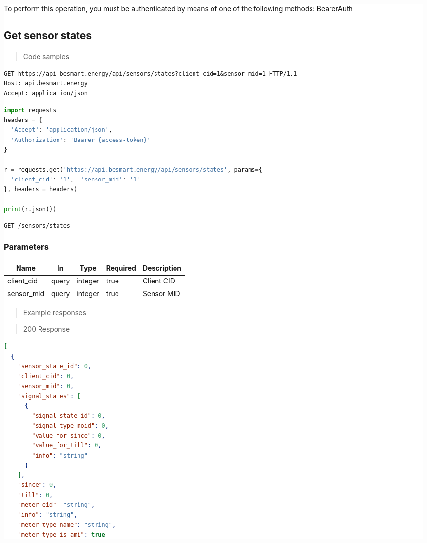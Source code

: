 <aside class="warning">
To perform this operation, you must be authenticated by means of one of the following methods:
BearerAuth
</aside>

## Get sensor states

<a id="opIdapi.endpoints.sensors.get_states"></a>

> Code samples

```http
GET https://api.besmart.energy/api/sensors/states?client_cid=1&sensor_mid=1 HTTP/1.1
Host: api.besmart.energy
Accept: application/json

```

```python
import requests
headers = {
  'Accept': 'application/json',
  'Authorization': 'Bearer {access-token}'
}

r = requests.get('https://api.besmart.energy/api/sensors/states', params={
  'client_cid': '1',  'sensor_mid': '1'
}, headers = headers)

print(r.json())

```

`GET /sensors/states`

<h3 id="get-sensor-states-parameters">Parameters</h3>

|Name|In|Type|Required|Description|
|---|---|---|---|---|
|client_cid|query|integer|true|Client CID|
|sensor_mid|query|integer|true|Sensor MID|

> Example responses

> 200 Response

```json
[
  {
    "sensor_state_id": 0,
    "client_cid": 0,
    "sensor_mid": 0,
    "signal_states": [
      {
        "signal_state_id": 0,
        "signal_type_moid": 0,
        "value_for_since": 0,
        "value_for_till": 0,
        "info": "string"
      }
    ],
    "since": 0,
    "till": 0,
    "meter_eid": "string",
    "info": "string",
    "meter_type_name": "string",
    "meter_type_is_ami": true
```